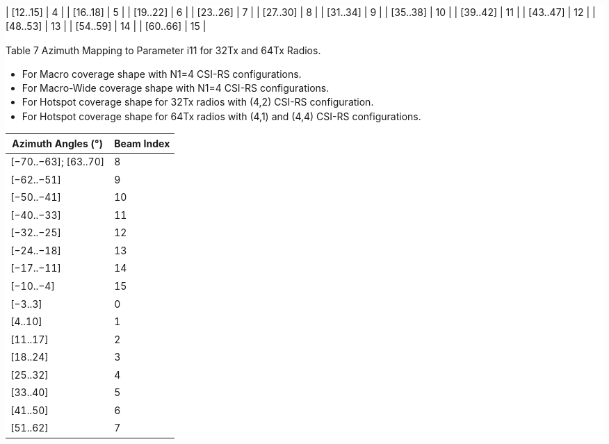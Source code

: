 | [12..15]             |            4 |
| [16..18]             |            5 |
| [19..22]             |            6 |
| [23..26]             |            7 |
| [27..30]             |            8 |
| [31..34]             |            9 |
| [35..38]             |           10 |
| [39..42]             |           11 |
| [43..47]             |           12 |
| [48..53]             |           13 |
| [54..59]             |           14 |
| [60..66]             |           15 |

Table 7   Azimuth Mapping to Parameter i11 for 32Tx and 64Tx Radios.

- For Macro coverage shape with N1=4 CSI-RS configurations.
- For Macro-Wide coverage shape with N1=4 CSI-RS configurations.
- For Hotspot coverage shape for 32Tx radios with (4,2) CSI-RS configuration.
- For Hotspot coverage shape for 64Tx radios with (4,1) and (4,4) CSI-RS configurations.

| Azimuth Angles (°)   |   Beam Index |
|----------------------|--------------|
| [−70..−63]; [63..70] |            8 |
| [−62..−51]           |            9 |
| [−50..−41]           |           10 |
| [−40..−33]           |           11 |
| [−32..−25]           |           12 |
| [−24..−18]           |           13 |
| [−17..−11]           |           14 |
| [−10..−4]            |           15 |
| [−3..3]              |            0 |
| [4..10]              |            1 |
| [11..17]             |            2 |
| [18..24]             |            3 |
| [25..32]             |            4 |
| [33..40]             |            5 |
| [41..50]             |            6 |
| [51..62]             |            7 |

